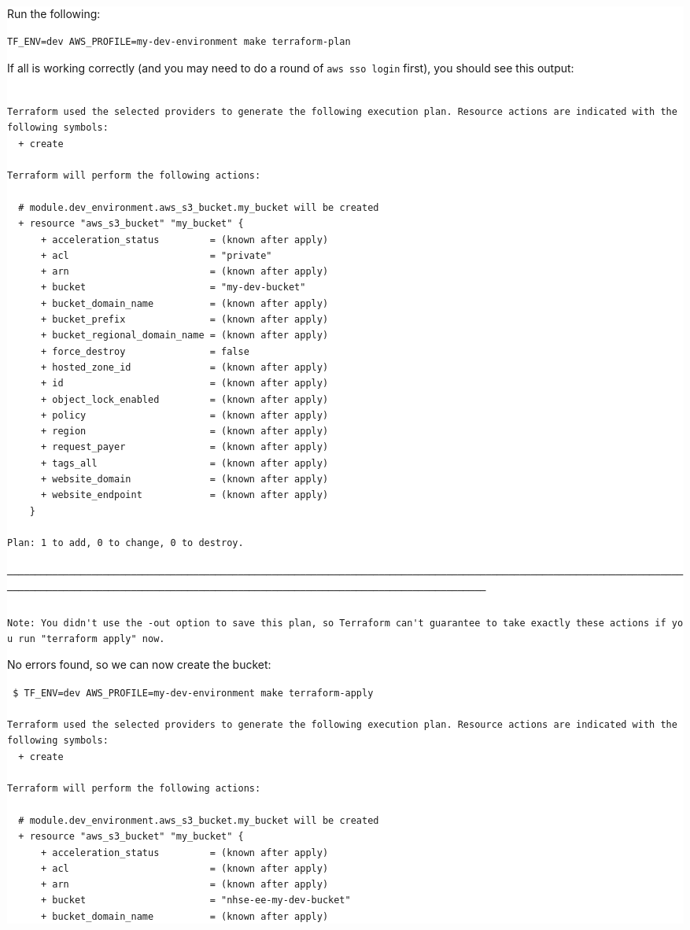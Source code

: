 Run the following:

```shell
TF_ENV=dev AWS_PROFILE=my-dev-environment make terraform-plan
```

If all is working correctly (and you may need to do a round of `aws sso login` first), you should see this output:

```text

Terraform used the selected providers to generate the following execution plan. Resource actions are indicated with the following symbols:
  + create

Terraform will perform the following actions:

  # module.dev_environment.aws_s3_bucket.my_bucket will be created
  + resource "aws_s3_bucket" "my_bucket" {
      + acceleration_status         = (known after apply)
      + acl                         = "private"
      + arn                         = (known after apply)
      + bucket                      = "my-dev-bucket"
      + bucket_domain_name          = (known after apply)
      + bucket_prefix               = (known after apply)
      + bucket_regional_domain_name = (known after apply)
      + force_destroy               = false
      + hosted_zone_id              = (known after apply)
      + id                          = (known after apply)
      + object_lock_enabled         = (known after apply)
      + policy                      = (known after apply)
      + region                      = (known after apply)
      + request_payer               = (known after apply)
      + tags_all                    = (known after apply)
      + website_domain              = (known after apply)
      + website_endpoint            = (known after apply)
    }

Plan: 1 to add, 0 to change, 0 to destroy.

─────────────────────────────────────────────────────────────────────────────────────────────────────────────────────────────────────────────────────────────────────────────────────────────────────────────

Note: You didn't use the -out option to save this plan, so Terraform can't guarantee to take exactly these actions if you run "terraform apply" now.

```

No errors found, so we can now create the bucket:

```shell
 $ TF_ENV=dev AWS_PROFILE=my-dev-environment make terraform-apply

Terraform used the selected providers to generate the following execution plan. Resource actions are indicated with the following symbols:
  + create

Terraform will perform the following actions:

  # module.dev_environment.aws_s3_bucket.my_bucket will be created
  + resource "aws_s3_bucket" "my_bucket" {
      + acceleration_status         = (known after apply)
      + acl                         = (known after apply)
      + arn                         = (known after apply)
      + bucket                      = "nhse-ee-my-dev-bucket"
      + bucket_domain_name          = (known after apply)
```